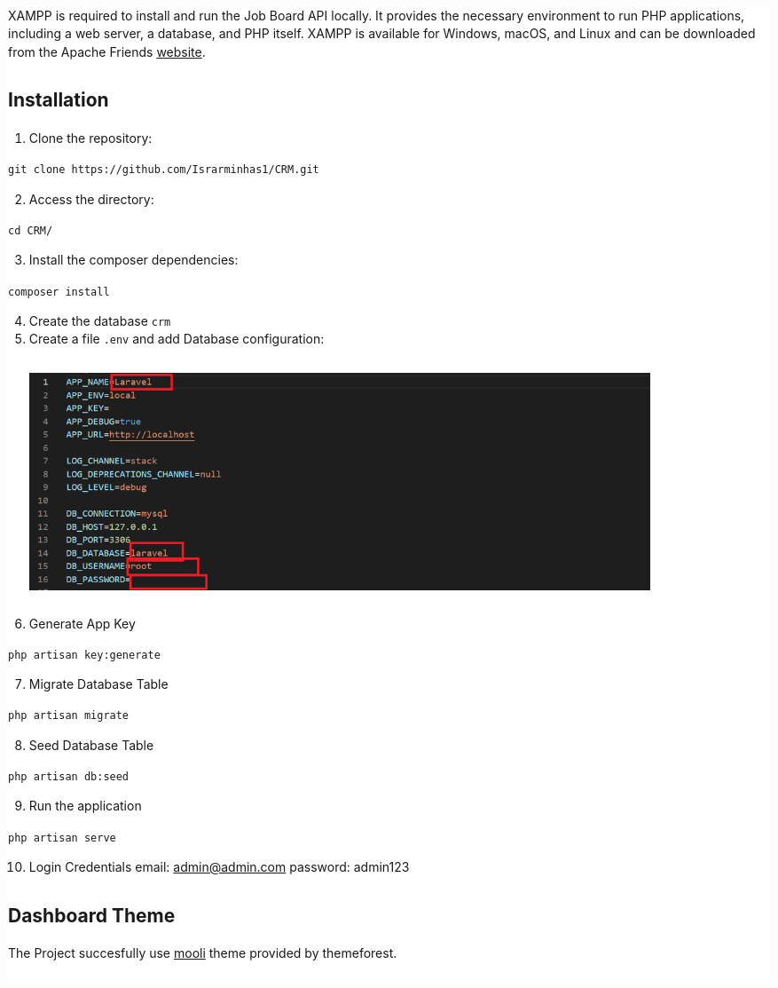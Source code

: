 XAMPP is required to install and run the Job Board API locally. It provides the necessary environment to run PHP applications, including a web server, a database, and PHP itself. XAMPP is available for Windows, macOS, and Linux and can be downloaded from the Apache Friends <a href="https://www.apachefriends.org/">website</a>.

<h2>Installation</h2>

1. Clone the repository:

```shell
git clone https://github.com/Israrminhas1/CRM.git
```
2. Access the directory:

```shell
cd CRM/
```

3. Install the composer dependencies:

```shell
composer install
```

4. Create the database `crm` 
5. Create a file `.env` and add Database configuration: <br>
<img align="center" height="300" width="700" src="public/env.PNG"> <br>
6. Generate App Key

```
php artisan key:generate
```

7. Migrate Database Table

```shell
php artisan migrate
```
8. Seed Database Table
```shell
php artisan db:seed
```
9. Run the application
```shell
php artisan serve
```
10. Login Credentials
email: admin@admin.com
password: admin123
<h2>Dashboard Theme</h2>
The Project succesfully use <a href="https://preview.themeforest.net/item/mooli-laravel-html-admin-dashboard-template/full_screen_preview/26800373?_ga=2.121220168.1923719563.1681929282-1550340208.1680948019">mooli</a> theme provided by themeforest.<br><br>